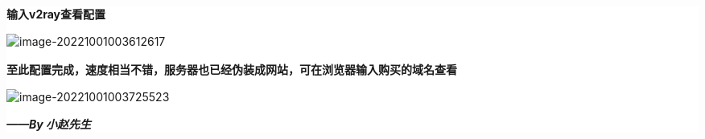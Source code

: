 **输入v2ray查看配置**

![image-20221001003612617](https://myblogs-1304241272.cos.ap-hongkong.myqcloud.com/images/image-20221001003612617.png)

**至此配置完成，速度相当不错，服务器也已经伪装成网站，可在浏览器输入购买的域名查看**

![image-20221001003725523](https://myblogs-1304241272.cos.ap-hongkong.myqcloud.com/images/image-20221001003725523.png)

***——By 小赵先生***
